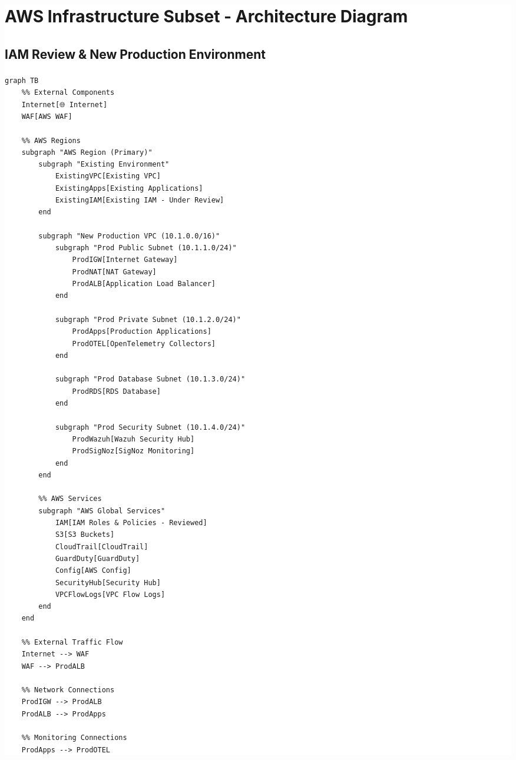 # AWS Infrastructure Subset - Architecture Diagram

## IAM Review & New Production Environment

```mermaid
graph TB
    %% External Components
    Internet[🌐 Internet]
    WAF[AWS WAF]
    
    %% AWS Regions
    subgraph "AWS Region (Primary)"
        subgraph "Existing Environment"
            ExistingVPC[Existing VPC]
            ExistingApps[Existing Applications]
            ExistingIAM[Existing IAM - Under Review]
        end
        
        subgraph "New Production VPC (10.1.0.0/16)"
            subgraph "Prod Public Subnet (10.1.1.0/24)"
                ProdIGW[Internet Gateway]
                ProdNAT[NAT Gateway]
                ProdALB[Application Load Balancer]
            end
            
            subgraph "Prod Private Subnet (10.1.2.0/24)"
                ProdApps[Production Applications]
                ProdOTEL[OpenTelemetry Collectors]
            end
            
            subgraph "Prod Database Subnet (10.1.3.0/24)"
                ProdRDS[RDS Database]
            end
            
            subgraph "Prod Security Subnet (10.1.4.0/24)"
                ProdWazuh[Wazuh Security Hub]
                ProdSigNoz[SigNoz Monitoring]
            end
        end
        
        %% AWS Services
        subgraph "AWS Global Services"
            IAM[IAM Roles & Policies - Reviewed]
            S3[S3 Buckets]
            CloudTrail[CloudTrail]
            GuardDuty[GuardDuty]
            Config[AWS Config]
            SecurityHub[Security Hub]
            VPCFlowLogs[VPC Flow Logs]
        end
    end
    
    %% External Traffic Flow
    Internet --> WAF
    WAF --> ProdALB
    
    %% Network Connections
    ProdIGW --> ProdALB
    ProdALB --> ProdApps
    
    %% Monitoring Connections
    ProdApps --> ProdOTEL
```